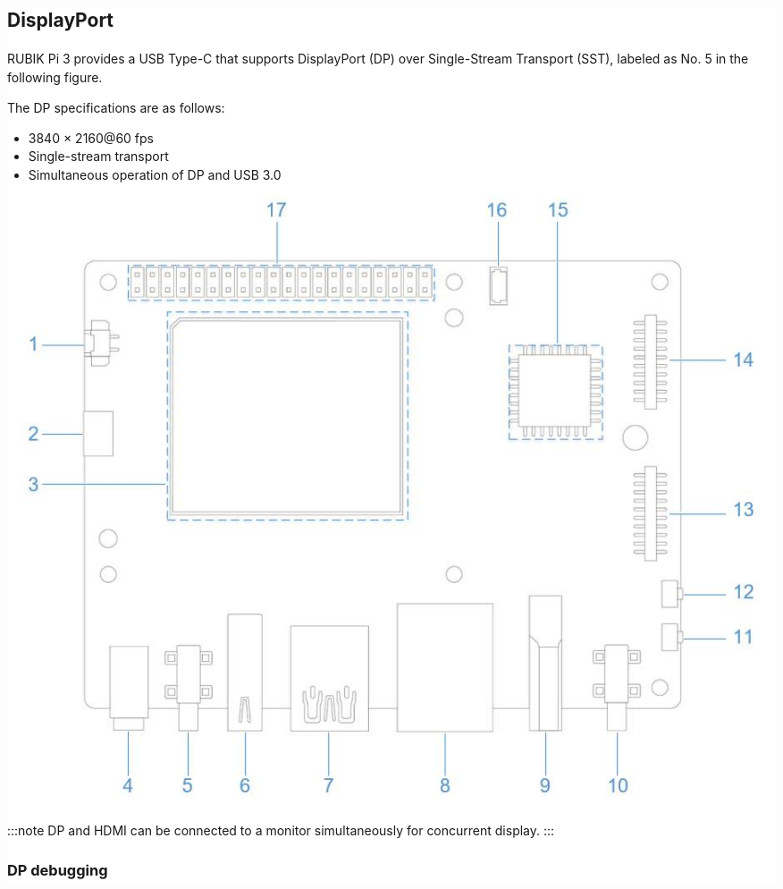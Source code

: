 ## DisplayPort

RUBIK Pi 3 provides a USB Type-C that supports DisplayPort (DP) over Single-Stream Transport (SST), labeled as No. 5 in the following figure.

The DP specifications are as follows:

* 3840 × 2160@60 fps
* Single-stream transport
* Simultaneous operation of DP and USB 3.0

![](images/image-148.jpg)

:::note
DP and HDMI can be connected to a monitor simultaneously for concurrent display.
:::

### DP debugging
